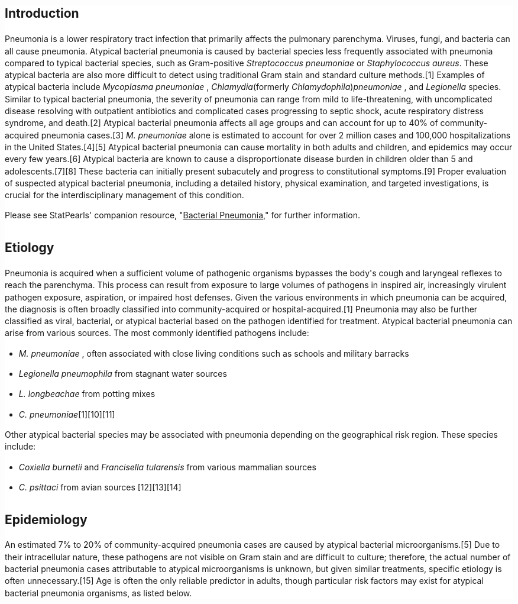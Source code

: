 ## Introduction

Pneumonia is a lower respiratory tract infection that primarily affects the pulmonary parenchyma. Viruses, fungi, and bacteria can all cause pneumonia. Atypical bacterial pneumonia is caused by bacterial species less frequently associated with pneumonia compared to typical bacterial species, such as Gram-positive _Streptococcus pneumoniae_ or _Staphylococcus aureus_. These atypical bacteria are also more difficult to detect using traditional Gram stain and standard culture methods.[1] Examples of atypical bacteria include _Mycoplasma pneumoniae_ , _Chlamydia_(formerly _Chlamydophila_)_pneumoniae_ , and _Legionella_ species. Similar to typical bacterial pneumonia, the severity of pneumonia can range from mild to life-threatening, with uncomplicated disease resolving with outpatient antibiotics and complicated cases progressing to septic shock, acute respiratory distress syndrome, and death.[2] Atypical bacterial pneumonia affects all age groups and can account for up to 40% of community-acquired pneumonia cases.[3] _M. pneumoniae_ alone is estimated to account for over 2 million cases and 100,000 hospitalizations in the United States.[4][5] Atypical bacterial pneumonia can cause mortality in both adults and children, and epidemics may occur every few years.[6] Atypical bacteria are known to cause a disproportionate disease burden in children older than 5 and adolescents.[7][8] These bacteria can initially present subacutely and progress to constitutional symptoms.[9] Proper evaluation of suspected atypical bacterial pneumonia, including a detailed history, physical examination, and targeted investigations, is crucial for the interdisciplinary management of this condition.

Please see StatPearls' companion resource, "[Bacterial Pneumonia](https://www.statpearls.com/point-of-care/27356)," for further information.

## Etiology

Pneumonia is acquired when a sufficient volume of pathogenic organisms bypasses the body's cough and laryngeal reflexes to reach the parenchyma. This process can result from exposure to large volumes of pathogens in inspired air, increasingly virulent pathogen exposure, aspiration, or impaired host defenses. Given the various environments in which pneumonia can be acquired, the diagnosis is often broadly classified into community-acquired or hospital-acquired.[1] Pneumonia may also be further classified as viral, bacterial, or atypical bacterial based on the pathogen identified for treatment. Atypical bacterial pneumonia can arise from various sources. The most commonly identified pathogens include:

- _M. pneumoniae_ , often associated with close living conditions such as schools and military barracks

- _Legionella_ _pneumophila_ from stagnant water sources

- _L. longbeachae_ from potting mixes

- _C. pneumoniae_[1][10][11]

Other atypical bacterial species may be associated with pneumonia depending on the geographical risk region. These species include:

- _Coxiella burnetii_ and _Francisella tularensis_ from various mammalian sources

- _C. psittaci_ from avian sources [12][13][14]

## Epidemiology

An estimated 7% to 20% of community-acquired pneumonia cases are caused by atypical bacterial microorganisms.[5] Due to their intracellular nature, these pathogens are not visible on Gram stain and are difficult to culture; therefore, the actual number of bacterial pneumonia cases attributable to atypical microorganisms is unknown, but given similar treatments, specific etiology is often unnecessary.[15] Age is often the only reliable predictor in adults, though particular risk factors may exist for atypical bacterial pneumonia organisms, as listed below.
